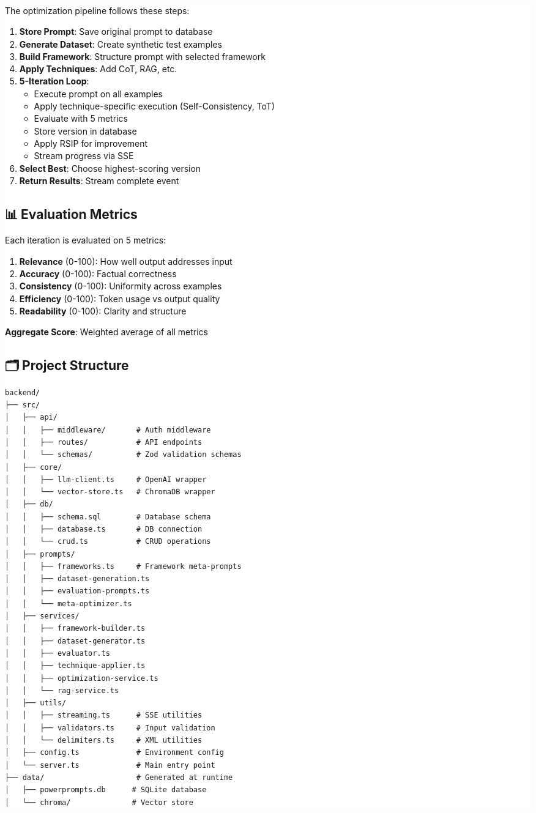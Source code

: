 The optimization pipeline follows these steps:

1. **Store Prompt**: Save original prompt to database
2. **Generate Dataset**: Create synthetic test examples
3. **Build Framework**: Structure prompt with selected framework
4. **Apply Techniques**: Add CoT, RAG, etc.
5. **5-Iteration Loop**:
   - Execute prompt on all examples
   - Apply technique-specific execution (Self-Consistency, ToT)
   - Evaluate with 5 metrics
   - Store version in database
   - Apply RSIP for improvement
   - Stream progress via SSE
6. **Select Best**: Choose highest-scoring version
7. **Return Results**: Stream complete event

## 📊 Evaluation Metrics

Each iteration is evaluated on 5 metrics:

1. **Relevance** (0-100): How well output addresses input
2. **Accuracy** (0-100): Factual correctness
3. **Consistency** (0-100): Uniformity across examples
4. **Efficiency** (0-100): Token usage vs output quality
5. **Readability** (0-100): Clarity and structure

**Aggregate Score**: Weighted average of all metrics

## 🗂️ Project Structure

```
backend/
├── src/
│   ├── api/
│   │   ├── middleware/       # Auth middleware
│   │   ├── routes/           # API endpoints
│   │   └── schemas/          # Zod validation schemas
│   ├── core/
│   │   ├── llm-client.ts     # OpenAI wrapper
│   │   └── vector-store.ts   # ChromaDB wrapper
│   ├── db/
│   │   ├── schema.sql        # Database schema
│   │   ├── database.ts       # DB connection
│   │   └── crud.ts           # CRUD operations
│   ├── prompts/
│   │   ├── frameworks.ts     # Framework meta-prompts
│   │   ├── dataset-generation.ts
│   │   ├── evaluation-prompts.ts
│   │   └── meta-optimizer.ts
│   ├── services/
│   │   ├── framework-builder.ts
│   │   ├── dataset-generator.ts
│   │   ├── evaluator.ts
│   │   ├── technique-applier.ts
│   │   ├── optimization-service.ts
│   │   └── rag-service.ts
│   ├── utils/
│   │   ├── streaming.ts      # SSE utilities
│   │   ├── validators.ts     # Input validation
│   │   └── delimiters.ts     # XML utilities
│   ├── config.ts             # Environment config
│   └── server.ts             # Main entry point
├── data/                     # Generated at runtime
│   ├── powerprompts.db      # SQLite database
│   └── chroma/              # Vector store
```